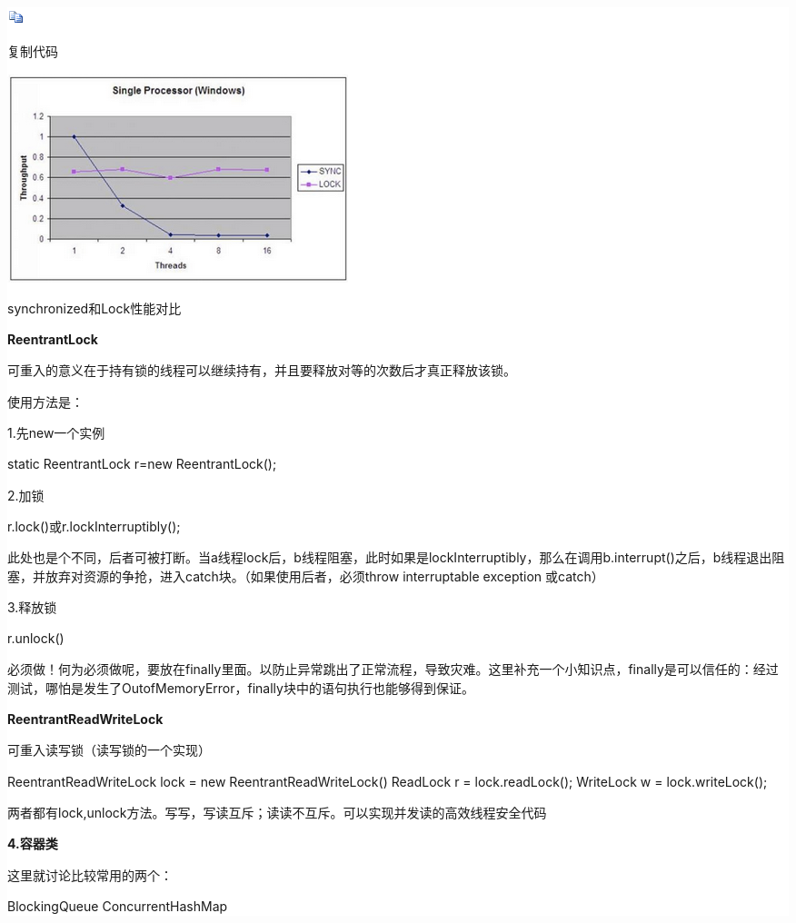 ![copycode.gif](media/51e409b11aa51c150090697429a953ed.gif)

复制代码

![93b31bfed934.png](media/4c9b2a5287c91f386c9db0ba1920904b.png)

synchronized和Lock性能对比

**ReentrantLock**

可重入的意义在于持有锁的线程可以继续持有，并且要释放对等的次数后才真正释放该锁。

使用方法是：

1.先new一个实例

static ReentrantLock r=new ReentrantLock();

2.加锁

r.lock()或r.lockInterruptibly();

此处也是个不同，后者可被打断。当a线程lock后，b线程阻塞，此时如果是lockInterruptibly，那么在调用b.interrupt()之后，b线程退出阻塞，并放弃对资源的争抢，进入catch块。（如果使用后者，必须throw
interruptable exception 或catch）

3.释放锁

r.unlock()

必须做！何为必须做呢，要放在finally里面。以防止异常跳出了正常流程，导致灾难。这里补充一个小知识点，finally是可以信任的：经过测试，哪怕是发生了OutofMemoryError，finally块中的语句执行也能够得到保证。

**ReentrantReadWriteLock**

可重入读写锁（读写锁的一个实现）

ReentrantReadWriteLock lock = new ReentrantReadWriteLock() ReadLock r =
lock.readLock(); WriteLock w = lock.writeLock();

两者都有lock,unlock方法。写写，写读互斥；读读不互斥。可以实现并发读的高效线程安全代码

**4.容器类**

这里就讨论比较常用的两个：

BlockingQueue ConcurrentHashMap
